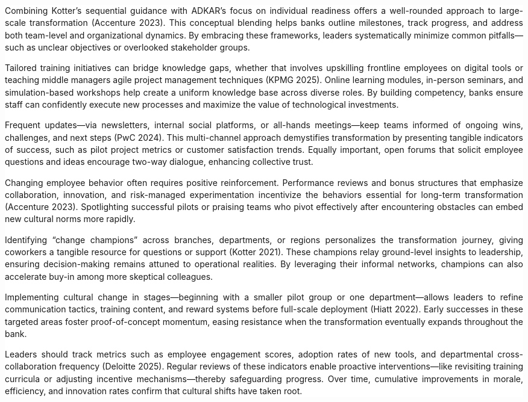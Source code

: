 <p style="text-align: justify;">
Combining Kotter’s sequential guidance with ADKAR’s focus on individual readiness offers a well-rounded approach to large-scale transformation (Accenture 2023). This conceptual blending helps banks outline milestones, track progress, and address both team-level and organizational dynamics. By embracing these frameworks, leaders systematically minimize common pitfalls—such as unclear objectives or overlooked stakeholder groups.
</p>

<p style="text-align: justify;">
Tailored training initiatives can bridge knowledge gaps, whether that involves upskilling frontline employees on digital tools or teaching middle managers agile project management techniques (KPMG 2025). Online learning modules, in-person seminars, and simulation-based workshops help create a uniform knowledge base across diverse roles. By building competency, banks ensure staff can confidently execute new processes and maximize the value of technological investments.
</p>

<p style="text-align: justify;">
Frequent updates—via newsletters, internal social platforms, or all-hands meetings—keep teams informed of ongoing wins, challenges, and next steps (PwC 2024). This multi-channel approach demystifies transformation by presenting tangible indicators of success, such as pilot project metrics or customer satisfaction trends. Equally important, open forums that solicit employee questions and ideas encourage two-way dialogue, enhancing collective trust.
</p>

<p style="text-align: justify;">
Changing employee behavior often requires positive reinforcement. Performance reviews and bonus structures that emphasize collaboration, innovation, and risk-managed experimentation incentivize the behaviors essential for long-term transformation (Accenture 2023). Spotlighting successful pilots or praising teams who pivot effectively after encountering obstacles can embed new cultural norms more rapidly.
</p>

<p style="text-align: justify;">
Identifying “change champions” across branches, departments, or regions personalizes the transformation journey, giving coworkers a tangible resource for questions or support (Kotter 2021). These champions relay ground-level insights to leadership, ensuring decision-making remains attuned to operational realities. By leveraging their informal networks, champions can also accelerate buy-in among more skeptical colleagues.
</p>

<p style="text-align: justify;">
Implementing cultural change in stages—beginning with a smaller pilot group or one department—allows leaders to refine communication tactics, training content, and reward systems before full-scale deployment (Hiatt 2022). Early successes in these targeted areas foster proof-of-concept momentum, easing resistance when the transformation eventually expands throughout the bank.
</p>

<p style="text-align: justify;">
Leaders should track metrics such as employee engagement scores, adoption rates of new tools, and departmental cross-collaboration frequency (Deloitte 2025). Regular reviews of these indicators enable proactive interventions—like revisiting training curricula or adjusting incentive mechanisms—thereby safeguarding progress. Over time, cumulative improvements in morale, efficiency, and innovation rates confirm that cultural shifts have taken root.
</p>
